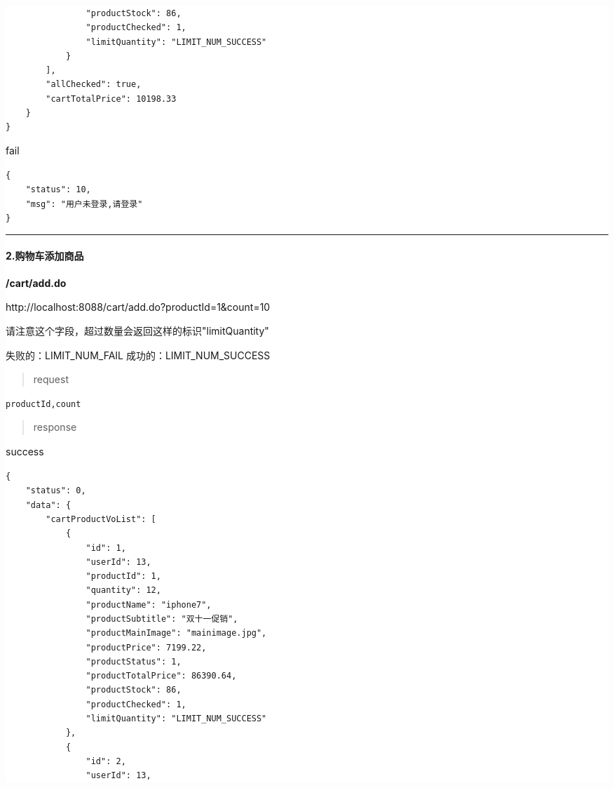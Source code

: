 ```
                "productStock": 86,
                "productChecked": 1,
                "limitQuantity": "LIMIT_NUM_SUCCESS"
            }
        ],
        "allChecked": true,
        "cartTotalPrice": 10198.33
    }
}

```

fail
```
{
    "status": 10,
    "msg": "用户未登录,请登录"
}
```

------





#### 2.购物车添加商品

**/cart/add.do**

http://localhost:8088/cart/add.do?productId=1&count=10

请注意这个字段，超过数量会返回这样的标识"limitQuantity"

失败的：LIMIT_NUM_FAIL
成功的：LIMIT_NUM_SUCCESS


> request

```
productId,count
```

> response

success

```
{
    "status": 0,
    "data": {
        "cartProductVoList": [
            {
                "id": 1,
                "userId": 13,
                "productId": 1,
                "quantity": 12,
                "productName": "iphone7",
                "productSubtitle": "双十一促销",
                "productMainImage": "mainimage.jpg",
                "productPrice": 7199.22,
                "productStatus": 1,
                "productTotalPrice": 86390.64,
                "productStock": 86,
                "productChecked": 1,
                "limitQuantity": "LIMIT_NUM_SUCCESS"
            },
            {
                "id": 2,
                "userId": 13,
```